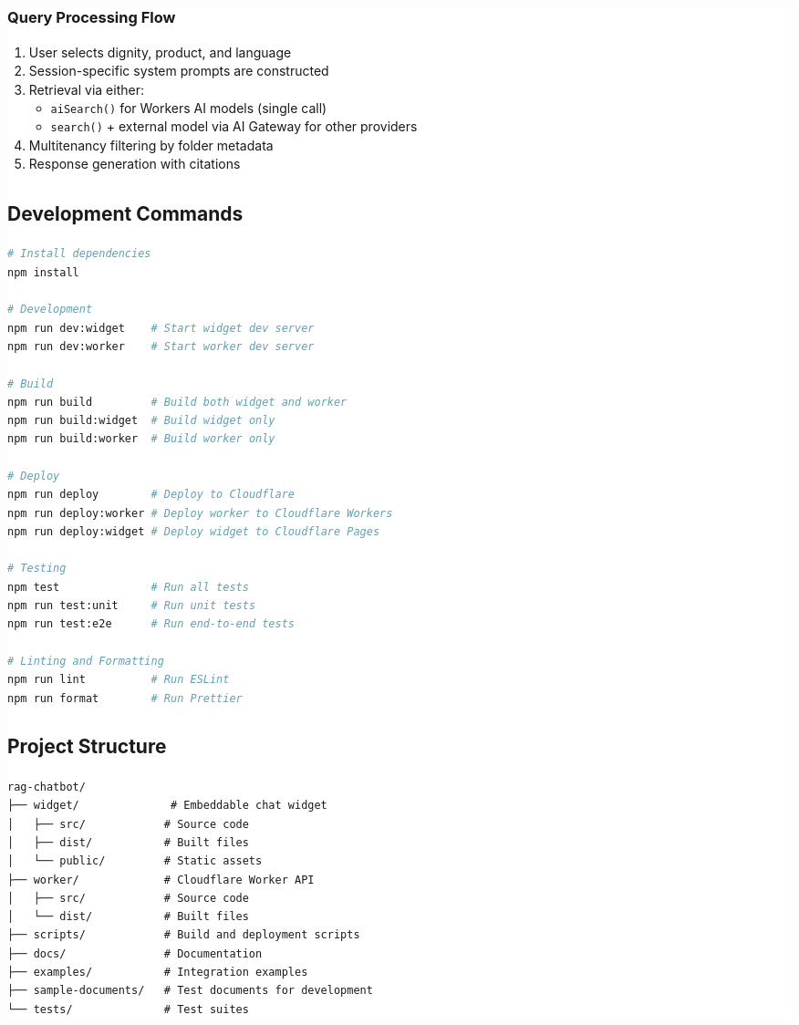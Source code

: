 ### Query Processing Flow
1. User selects dignity, product, and language
2. Session-specific system prompts are constructed
3. Retrieval via either:
   - `aiSearch()` for Workers AI models (single call)
   - `search()` + external model via AI Gateway for other providers
4. Multitenancy filtering by folder metadata
5. Response generation with citations

## Development Commands

```bash
# Install dependencies
npm install

# Development
npm run dev:widget    # Start widget dev server
npm run dev:worker    # Start worker dev server

# Build
npm run build         # Build both widget and worker
npm run build:widget  # Build widget only
npm run build:worker  # Build worker only

# Deploy
npm run deploy        # Deploy to Cloudflare
npm run deploy:worker # Deploy worker to Cloudflare Workers
npm run deploy:widget # Deploy widget to Cloudflare Pages

# Testing
npm test              # Run all tests
npm run test:unit     # Run unit tests
npm run test:e2e      # Run end-to-end tests

# Linting and Formatting
npm run lint          # Run ESLint
npm run format        # Run Prettier
```

## Project Structure

```
rag-chatbot/
├── widget/              # Embeddable chat widget
│   ├── src/            # Source code
│   ├── dist/           # Built files
│   └── public/         # Static assets
├── worker/             # Cloudflare Worker API
│   ├── src/            # Source code
│   └── dist/           # Built files
├── scripts/            # Build and deployment scripts
├── docs/               # Documentation
├── examples/           # Integration examples
├── sample-documents/   # Test documents for development
└── tests/              # Test suites
```
